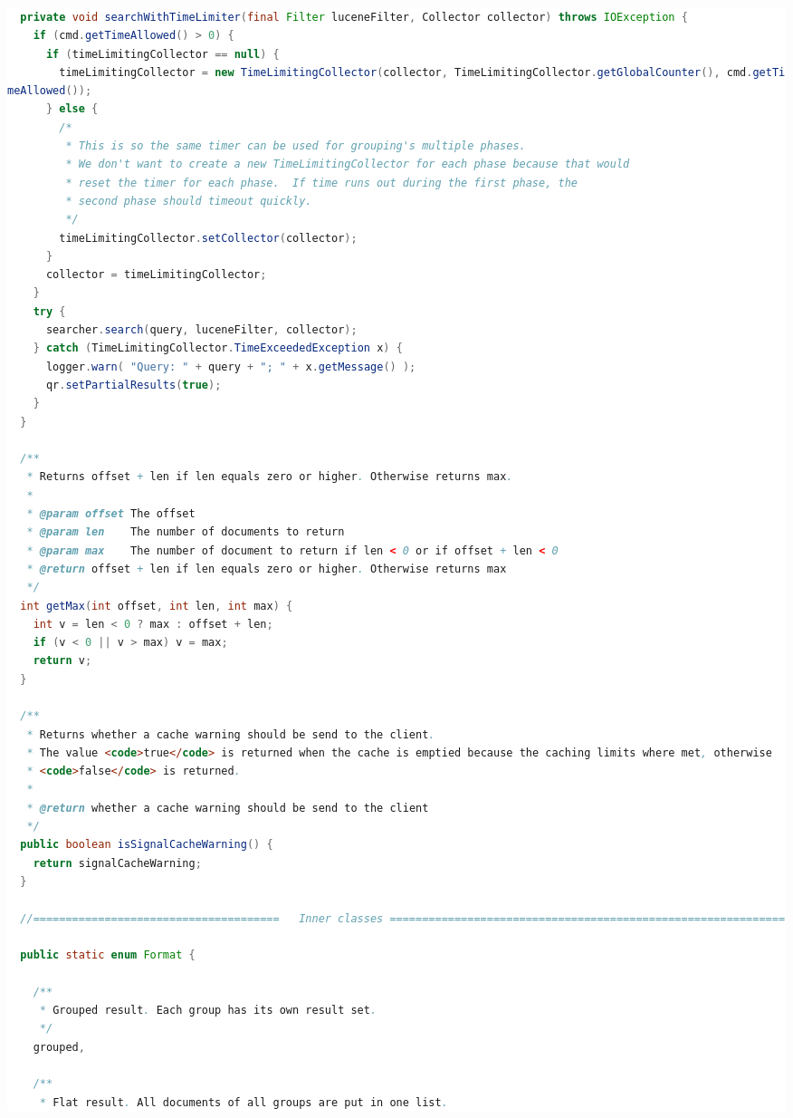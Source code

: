 ```java
  private void searchWithTimeLimiter(final Filter luceneFilter, Collector collector) throws IOException {
    if (cmd.getTimeAllowed() > 0) {
      if (timeLimitingCollector == null) {
        timeLimitingCollector = new TimeLimitingCollector(collector, TimeLimitingCollector.getGlobalCounter(), cmd.getTimeAllowed());
      } else {
        /*
         * This is so the same timer can be used for grouping's multiple phases.   
         * We don't want to create a new TimeLimitingCollector for each phase because that would 
         * reset the timer for each phase.  If time runs out during the first phase, the 
         * second phase should timeout quickly.
         */
        timeLimitingCollector.setCollector(collector);
      }
      collector = timeLimitingCollector;
    }
    try {
      searcher.search(query, luceneFilter, collector);
    } catch (TimeLimitingCollector.TimeExceededException x) {
      logger.warn( "Query: " + query + "; " + x.getMessage() );
      qr.setPartialResults(true);
    }
  }

  /**
   * Returns offset + len if len equals zero or higher. Otherwise returns max.
   *
   * @param offset The offset
   * @param len    The number of documents to return
   * @param max    The number of document to return if len < 0 or if offset + len < 0
   * @return offset + len if len equals zero or higher. Otherwise returns max
   */
  int getMax(int offset, int len, int max) {
    int v = len < 0 ? max : offset + len;
    if (v < 0 || v > max) v = max;
    return v;
  }

  /**
   * Returns whether a cache warning should be send to the client.
   * The value <code>true</code> is returned when the cache is emptied because the caching limits where met, otherwise
   * <code>false</code> is returned.
   *
   * @return whether a cache warning should be send to the client
   */
  public boolean isSignalCacheWarning() {
    return signalCacheWarning;
  }

  //======================================   Inner classes =============================================================

  public static enum Format {

    /**
     * Grouped result. Each group has its own result set.
     */
    grouped,

    /**
     * Flat result. All documents of all groups are put in one list.
```